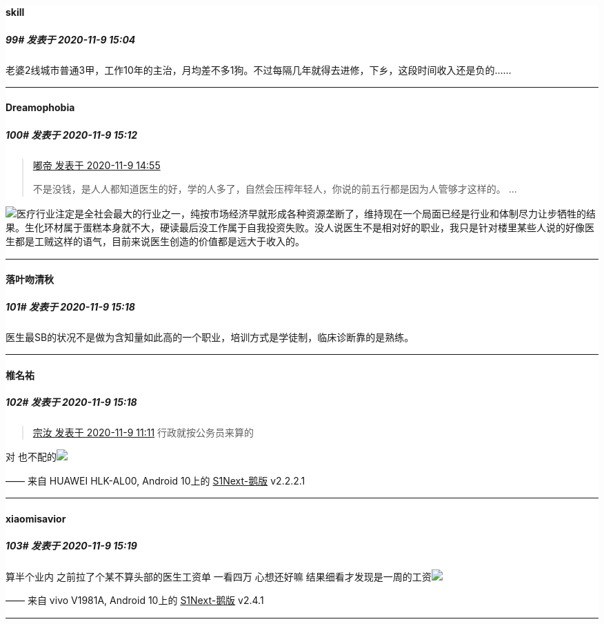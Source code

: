####  skill  
##### 99#       发表于 2020-11-9 15:04


老婆2线城市普通3甲，工作10年的主治，月均差不多1狗。不过每隔几年就得去进修，下乡，这段时间收入还是负的……


-----

####  Dreamophobia  
##### 100#       发表于 2020-11-9 15:12


<blockquote><a href="httphttps://bbs.saraba1st.com/2b/forum.php?mod=redirect&amp;goto=findpost&amp;pid=49334599&amp;ptid=1971052" target="_blank">嘟帝 发表于 2020-11-9 14:55</a>

不是没钱，是人人都知道医生的好，学的人多了，自然会压榨年轻人，你说的前五行都是因为人管够才这样的。 ...</blockquote>
<img src="https://static.saraba1st.com/image/smiley/face2017/002.png" referrerpolicy="no-referrer">医疗行业注定是全社会最大的行业之一，纯按市场经济早就形成各种资源垄断了，维持现在一个局面已经是行业和体制尽力让步牺牲的结果。生化环材属于蛋糕本身就不大，硬读最后没工作属于自我投资失败。没人说医生不是相对好的职业，我只是针对楼里某些人说的好像医生都是工贼这样的语气，目前来说医生创造的价值都是远大于收入的。


-----

####  落叶吻清秋  
##### 101#       发表于 2020-11-9 15:18


医生最SB的状况不是做为含知量如此高的一个职业，培训方式是学徒制，临床诊断靠的是熟练。


-----

####  椎名祐  
##### 102#       发表于 2020-11-9 15:18


<blockquote><a href="httphttps://bbs.saraba1st.com/2b/forum.php?mod=redirect&amp;goto=findpost&amp;pid=49331859&amp;ptid=1971052" target="_blank">宗汝 发表于 2020-11-9 11:11</a>
行政就按公务员来算的</blockquote>
对 也不配的<img src="https://static.saraba1st.com/image/smiley/face2017/025.png" referrerpolicy="no-referrer">

—— 来自 HUAWEI HLK-AL00, Android 10上的 [S1Next-鹅版](https://github.com/ykrank/S1-Next/releases) v2.2.2.1


-----

####  xiaomisavior  
##### 103#       发表于 2020-11-9 15:19


算半个业内
之前拉了个某不算头部的医生工资单 一看四万 心想还好嘛 结果细看才发现是一周的工资<img src="https://static.saraba1st.com/image/smiley/face2017/004.gif" referrerpolicy="no-referrer">

—— 来自 vivo V1981A, Android 10上的 [S1Next-鹅版](https://github.com/ykrank/S1-Next/releases) v2.4.1


-----
